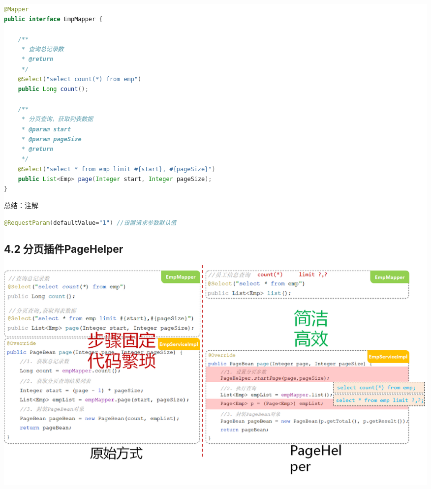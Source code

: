```java
@Mapper
public interface EmpMapper {

    /**
     * 查询总记录数
     * @return
     */
    @Select("select count(*) from emp")
    public Long count();

    /**
     * 分页查询，获取列表数据
     * @param start
     * @param pageSize
     * @return
     */
    @Select("select * from emp limit #{start}, #{pageSize}")
    public List<Emp> page(Integer start, Integer pageSize);
}
```



总结：注解

```java
@RequestParam(defaultValue="1") //设置请求参数默认值
```



## 4.2 分页插件PageHelper

![image-20231217171929826](assets/image-20231217171929826.png)
